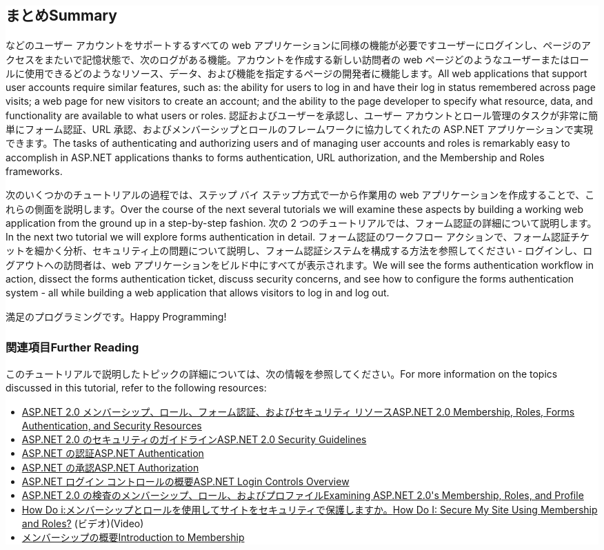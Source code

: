 ## <a name="summary"></a><span data-ttu-id="6b334-268">まとめ</span><span class="sxs-lookup"><span data-stu-id="6b334-268">Summary</span></span>

<span data-ttu-id="6b334-269">などのユーザー アカウントをサポートするすべての web アプリケーションに同様の機能が必要ですユーザーにログインし、ページのアクセスをまたいで記憶状態で、次のログがある機能。アカウントを作成する新しい訪問者の web ページどのようなユーザーまたはロールに使用できるどのようなリソース、データ、および機能を指定するページの開発者に機能します。</span><span class="sxs-lookup"><span data-stu-id="6b334-269">All web applications that support user accounts require similar features, such as: the ability for users to log in and have their log in status remembered across page visits; a web page for new visitors to create an account; and the ability to the page developer to specify what resource, data, and functionality are available to what users or roles.</span></span> <span data-ttu-id="6b334-270">認証およびユーザーを承認し、ユーザー アカウントとロール管理のタスクが非常に簡単にフォーム認証、URL 承認、およびメンバーシップとロールのフレームワークに協力してくれたの ASP.NET アプリケーションで実現できます。</span><span class="sxs-lookup"><span data-stu-id="6b334-270">The tasks of authenticating and authorizing users and of managing user accounts and roles is remarkably easy to accomplish in ASP.NET applications thanks to forms authentication, URL authorization, and the Membership and Roles frameworks.</span></span>

<span data-ttu-id="6b334-271">次のいくつかのチュートリアルの過程では、ステップ バイ ステップ方式で一から作業用の web アプリケーションを作成することで、これらの側面を説明します。</span><span class="sxs-lookup"><span data-stu-id="6b334-271">Over the course of the next several tutorials we will examine these aspects by building a working web application from the ground up in a step-by-step fashion.</span></span> <span data-ttu-id="6b334-272">次の 2 つのチュートリアルでは、フォーム認証の詳細について説明します。</span><span class="sxs-lookup"><span data-stu-id="6b334-272">In the next two tutorial we will explore forms authentication in detail.</span></span> <span data-ttu-id="6b334-273">フォーム認証のワークフロー アクションで、フォーム認証チケットを細かく分析、セキュリティ上の問題について説明し、フォーム認証システムを構成する方法を参照してください - ログインし、ログアウトへの訪問者は、web アプリケーションをビルド中にすべてが表示されます。</span><span class="sxs-lookup"><span data-stu-id="6b334-273">We will see the forms authentication workflow in action, dissect the forms authentication ticket, discuss security concerns, and see how to configure the forms authentication system - all while building a web application that allows visitors to log in and log out.</span></span>

<span data-ttu-id="6b334-274">満足のプログラミングです。</span><span class="sxs-lookup"><span data-stu-id="6b334-274">Happy Programming!</span></span>

### <a name="further-reading"></a><span data-ttu-id="6b334-275">関連項目</span><span class="sxs-lookup"><span data-stu-id="6b334-275">Further Reading</span></span>

<span data-ttu-id="6b334-276">このチュートリアルで説明したトピックの詳細については、次の情報を参照してください。</span><span class="sxs-lookup"><span data-stu-id="6b334-276">For more information on the topics discussed in this tutorial, refer to the following resources:</span></span>

- [<span data-ttu-id="6b334-277">ASP.NET 2.0 メンバーシップ、ロール、フォーム認証、およびセキュリティ リソース</span><span class="sxs-lookup"><span data-stu-id="6b334-277">ASP.NET 2.0 Membership, Roles, Forms Authentication, and Security Resources</span></span>](https://weblogs.asp.net/scottgu/ASP.NET-2.0-Membership_2C00_-Roles_2C00_-Forms-Authentication_2C00_-and-Security-Resources-)
- [<span data-ttu-id="6b334-278">ASP.NET 2.0 のセキュリティのガイドライン</span><span class="sxs-lookup"><span data-stu-id="6b334-278">ASP.NET 2.0 Security Guidelines</span></span>](https://msdn.microsoft.com/library/ms998258.aspx)
- [<span data-ttu-id="6b334-279">ASP.NET の認証</span><span class="sxs-lookup"><span data-stu-id="6b334-279">ASP.NET Authentication</span></span>](https://msdn.microsoft.com/library/eeyk640h.aspx)
- [<span data-ttu-id="6b334-280">ASP.NET の承認</span><span class="sxs-lookup"><span data-stu-id="6b334-280">ASP.NET Authorization</span></span>](https://msdn.microsoft.com/library/wce3kxhd.aspx)
- [<span data-ttu-id="6b334-281">ASP.NET ログイン コントロールの概要</span><span class="sxs-lookup"><span data-stu-id="6b334-281">ASP.NET Login Controls Overview</span></span>](https://msdn.microsoft.com/library/ms178329.aspx)
- [<span data-ttu-id="6b334-282">ASP.NET 2.0 の検査のメンバーシップ、ロール、およびプロファイル</span><span class="sxs-lookup"><span data-stu-id="6b334-282">Examining ASP.NET 2.0's Membership, Roles, and Profile</span></span>](http://aspnet.4guysfromrolla.com/articles/120705-1.aspx)
- [<span data-ttu-id="6b334-283">How Do i:メンバーシップとロールを使用してサイトをセキュリティで保護しますか。</span><span class="sxs-lookup"><span data-stu-id="6b334-283">How Do I: Secure My Site Using Membership and Roles?</span></span>](https://asp.net/learn/videos/video-45.aspx) <span data-ttu-id="6b334-284">(ビデオ)</span><span class="sxs-lookup"><span data-stu-id="6b334-284">(Video)</span></span>
- [<span data-ttu-id="6b334-285">メンバーシップの概要</span><span class="sxs-lookup"><span data-stu-id="6b334-285">Introduction to Membership</span></span>](https://msdn.microsoft.com/library/yh26yfzy.aspx)